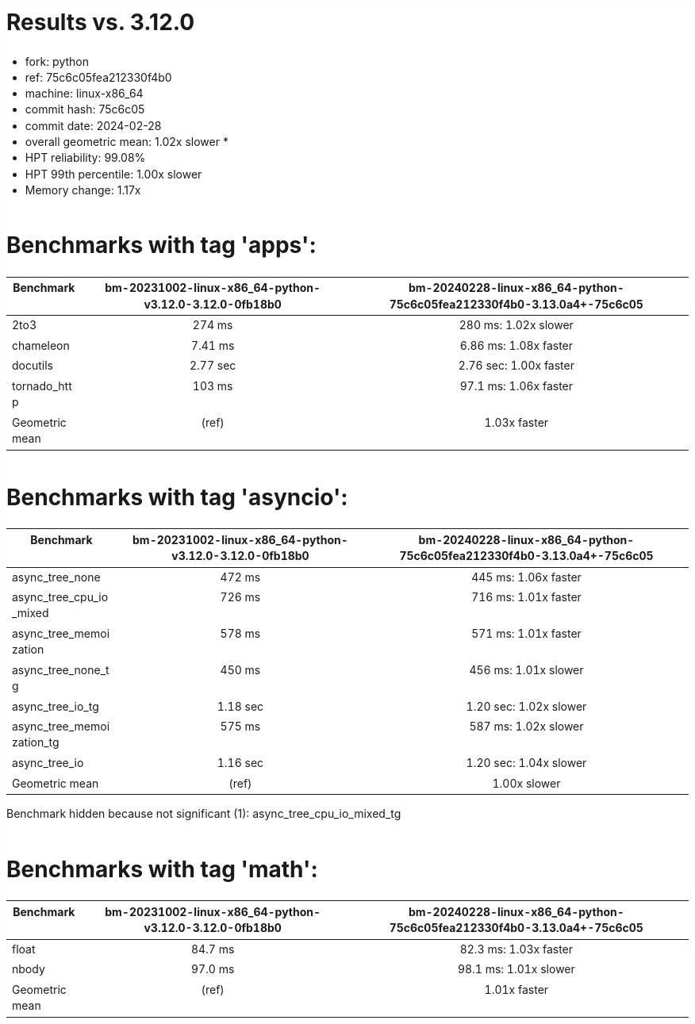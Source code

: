 # Results vs. 3.12.0

- fork: python
- ref: 75c6c05fea212330f4b0
- machine: linux-x86_64
- commit hash: 75c6c05
- commit date: 2024-02-28
- overall geometric mean: 1.02x slower \*
- HPT reliability: 99.08%
- HPT 99th percentile: 1.00x slower
- Memory change: 1.17x

Benchmarks with tag 'apps':
===========================

| Benchmark      | bm-20231002-linux-x86_64-python-v3.12.0-3.12.0-0fb18b0 | bm-20240228-linux-x86_64-python-75c6c05fea212330f4b0-3.13.0a4+-75c6c05 |
|----------------|:------------------------------------------------------:|:----------------------------------------------------------------------:|
| 2to3           | 274 ms                                                 | 280 ms: 1.02x slower                                                   |
| chameleon      | 7.41 ms                                                | 6.86 ms: 1.08x faster                                                  |
| docutils       | 2.77 sec                                               | 2.76 sec: 1.00x faster                                                 |
| tornado_http   | 103 ms                                                 | 97.1 ms: 1.06x faster                                                  |
| Geometric mean | (ref)                                                  | 1.03x faster                                                           |

Benchmarks with tag 'asyncio':
==============================

| Benchmark                 | bm-20231002-linux-x86_64-python-v3.12.0-3.12.0-0fb18b0 | bm-20240228-linux-x86_64-python-75c6c05fea212330f4b0-3.13.0a4+-75c6c05 |
|---------------------------|:------------------------------------------------------:|:----------------------------------------------------------------------:|
| async_tree_none           | 472 ms                                                 | 445 ms: 1.06x faster                                                   |
| async_tree_cpu_io_mixed   | 726 ms                                                 | 716 ms: 1.01x faster                                                   |
| async_tree_memoization    | 578 ms                                                 | 571 ms: 1.01x faster                                                   |
| async_tree_none_tg        | 450 ms                                                 | 456 ms: 1.01x slower                                                   |
| async_tree_io_tg          | 1.18 sec                                               | 1.20 sec: 1.02x slower                                                 |
| async_tree_memoization_tg | 575 ms                                                 | 587 ms: 1.02x slower                                                   |
| async_tree_io             | 1.16 sec                                               | 1.20 sec: 1.04x slower                                                 |
| Geometric mean            | (ref)                                                  | 1.00x slower                                                           |

Benchmark hidden because not significant (1): async_tree_cpu_io_mixed_tg

Benchmarks with tag 'math':
===========================

| Benchmark      | bm-20231002-linux-x86_64-python-v3.12.0-3.12.0-0fb18b0 | bm-20240228-linux-x86_64-python-75c6c05fea212330f4b0-3.13.0a4+-75c6c05 |
|----------------|:------------------------------------------------------:|:----------------------------------------------------------------------:|
| float          | 84.7 ms                                                | 82.3 ms: 1.03x faster                                                  |
| nbody          | 97.0 ms                                                | 98.1 ms: 1.01x slower                                                  |
| Geometric mean | (ref)                                                  | 1.01x faster                                                           |
